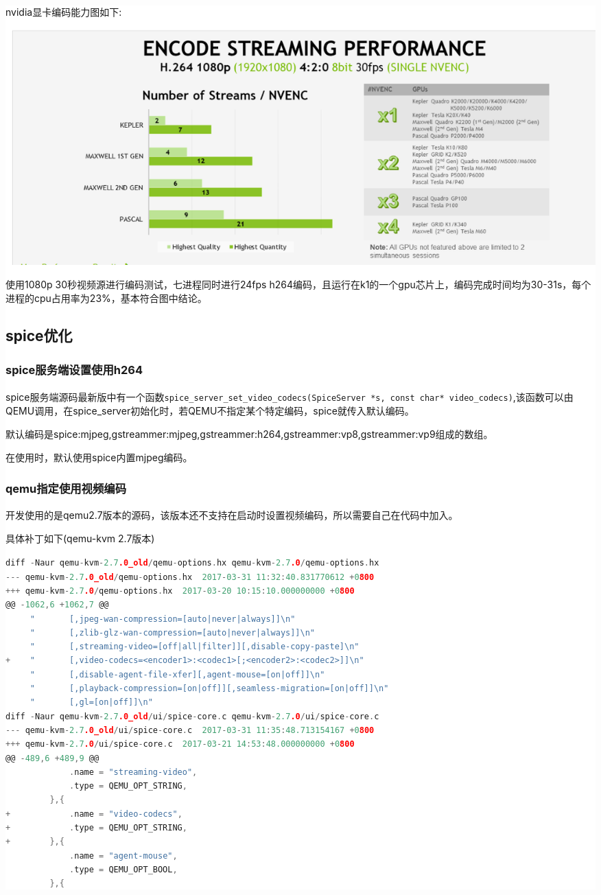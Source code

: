 nvidia显卡编码能力图如下:

![nvidia显卡编码能力](/img/inpost/spice/k1-nvenc.png)

使用1080p 30秒视频源进行编码测试，七进程同时进行24fps h264编码，且运行在k1的一个gpu芯片上，编码完成时间均为30-31s，每个进程的cpu占用率为23%，基本符合图中结论。

## spice优化

### spice服务端设置使用h264

spice服务端源码最新版中有一个函数`spice_server_set_video_codecs(SpiceServer *s, const char* video_codecs)`,该函数可以由QEMU调用，在spice_server初始化时，若QEMU不指定某个特定编码，spice就传入默认编码。

默认编码是spice:mjpeg,gstreammer:mjpeg,gstreammer:h264,gstreammer:vp8,gstreammer:vp9组成的数组。

在使用时，默认使用spice内置mjpeg编码。

### qemu指定使用视频编码

开发使用的是qemu2.7版本的源码，该版本还不支持在启动时设置视频编码，所以需要自己在代码中加入。

具体补丁如下(qemu-kvm 2.7版本)

```c
diff -Naur qemu-kvm-2.7.0_old/qemu-options.hx qemu-kvm-2.7.0/qemu-options.hx
--- qemu-kvm-2.7.0_old/qemu-options.hx	2017-03-31 11:32:40.831770612 +0800
+++ qemu-kvm-2.7.0/qemu-options.hx	2017-03-20 10:15:10.000000000 +0800
@@ -1062,6 +1062,7 @@
     "       [,jpeg-wan-compression=[auto|never|always]]\n"
     "       [,zlib-glz-wan-compression=[auto|never|always]]\n"
     "       [,streaming-video=[off|all|filter]][,disable-copy-paste]\n"
+    "       [,video-codecs=<encoder1>:<codec1>[;<encoder2>:<codec2>]]\n"
     "       [,disable-agent-file-xfer][,agent-mouse=[on|off]]\n"
     "       [,playback-compression=[on|off]][,seamless-migration=[on|off]]\n"
     "       [,gl=[on|off]]\n"
diff -Naur qemu-kvm-2.7.0_old/ui/spice-core.c qemu-kvm-2.7.0/ui/spice-core.c
--- qemu-kvm-2.7.0_old/ui/spice-core.c	2017-03-31 11:35:48.713154167 +0800
+++ qemu-kvm-2.7.0/ui/spice-core.c	2017-03-21 14:53:48.000000000 +0800
@@ -489,6 +489,9 @@
             .name = "streaming-video",
             .type = QEMU_OPT_STRING,
         },{
+            .name = "video-codecs",
+            .type = QEMU_OPT_STRING, 
+        },{
             .name = "agent-mouse",
             .type = QEMU_OPT_BOOL,
         },{
```